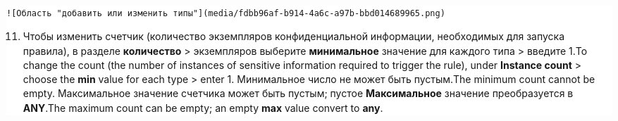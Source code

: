    ![Область "добавить или изменить типы"](media/fdbb96af-b914-4a6c-a97b-bbd014689965.png)
  
11. <span data-ttu-id="db9d4-168">Чтобы изменить счетчик (количество экземпляров конфиденциальной информации, необходимых для запуска правила), в разделе **количество** \> экземпляров выберите **минимальное** значение для каждого типа \> введите 1.</span><span class="sxs-lookup"><span data-stu-id="db9d4-168">To change the count (the number of instances of sensitive information required to trigger the rule), under **Instance count** \> choose the **min** value for each type \> enter 1.</span></span> <span data-ttu-id="db9d4-169">Минимальное число не может быть пустым.</span><span class="sxs-lookup"><span data-stu-id="db9d4-169">The minimum count cannot be empty.</span></span> <span data-ttu-id="db9d4-170">Максимальное значение счетчика может быть пустым; пустое **Максимальное** значение преобразуется в **ANY**.</span><span class="sxs-lookup"><span data-stu-id="db9d4-170">The maximum count can be empty; an empty **max** value convert to **any**.</span></span>
    